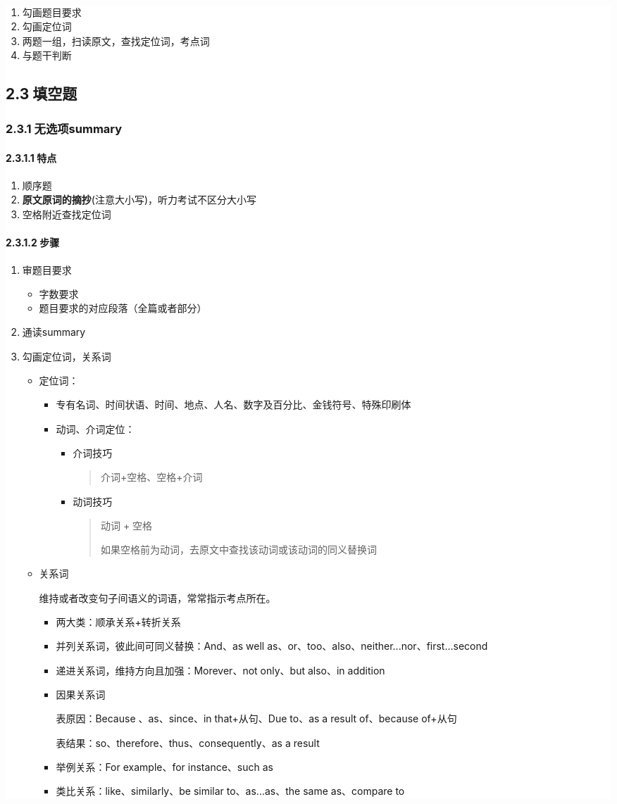 1. 勾画题目要求
2. 勾画定位词
3. 两题一组，扫读原文，查找定位词，考点词
4. 与题干判断

## 2.3 填空题

### 2.3.1 无选项summary

#### 2.3.1.1 特点

1. 顺序题
2. **原文原词的摘抄**(注意大小写)，听力考试不区分大小写
3. 空格附近查找定位词

#### 2.3.1.2 步骤

1. 审题目要求
   - 字数要求
   - 题目要求的对应段落（全篇或者部分）

2. 通读summary

3. 勾画定位词，关系词

   - 定位词：

     - 专有名词、时间状语、时间、地点、人名、数字及百分比、金钱符号、特殊印刷体

     - 动词、介词定位：

       - 介词技巧

         > 介词+空格、空格+介词

       - 动词技巧

         > 动词 + 空格
         >
         > 如果空格前为动词，去原文中查找该动词或该动词的同义替换词

   - 关系词

     维持或者改变句子间语义的词语，常常指示考点所在。

     - 两大类：顺承关系+转折关系

     - 并列关系词，彼此间可同义替换：And、as well as、or、too、also、neither...nor、first...second

     - 递进关系词，维持方向且加强：Morever、not only、but also、in addition

     - 因果关系词

       表原因：Because 、as、since、in that+从句、Due to、as a result of、because of+从句

       表结果：so、therefore、thus、consequently、as a result

     - 举例关系：For example、for instance、such as

     - 类比关系：like、similarly、be similar to、as...as、the same as、compare to

